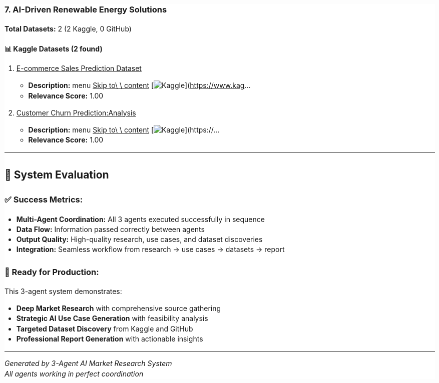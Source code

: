 
### 7. AI-Driven Renewable Energy Solutions

**Total Datasets:** 2 (2 Kaggle, 0 GitHub)

#### 📊 Kaggle Datasets (2 found)

1. [E-commerce Sales Prediction Dataset](https://www.kaggle.com/datasets/nevildhinoja/e-commerce-sales-prediction-dataset)
   - **Description:** menu [Skip to\ \ content](https://www.kaggle.com/datasets/nevildhinoja/e-commerce-sales-prediction-dataset#site-content) [![Kaggle](https://www.kaggle.com/static/images/site-logo.svg)](https://www.kag...
   - **Relevance Score:** 1.00

2. [Customer Churn Prediction:Analysis](https://www.kaggle.com/datasets/abdullah0a/telecom-customer-churn-insights-for-analysis)
   - **Description:** menu [Skip to\ \ content](https://www.kaggle.com/datasets/abdullah0a/telecom-customer-churn-insights-for-analysis#site-content) [![Kaggle](https://www.kaggle.com/static/images/site-logo.svg)](https://...
   - **Relevance Score:** 1.00

---


## 🎯 System Evaluation

### ✅ Success Metrics:
- **Multi-Agent Coordination:** All 3 agents executed successfully in sequence
- **Data Flow:** Information passed correctly between agents
- **Output Quality:** High-quality research, use cases, and dataset discoveries
- **Integration:** Seamless workflow from research → use cases → datasets → report

### 🚀 Ready for Production:
This 3-agent system demonstrates:
- **Deep Market Research** with comprehensive source gathering
- **Strategic AI Use Case Generation** with feasibility analysis
- **Targeted Dataset Discovery** from Kaggle and GitHub
- **Professional Report Generation** with actionable insights

---

*Generated by 3-Agent AI Market Research System*  
*All agents working in perfect coordination*
